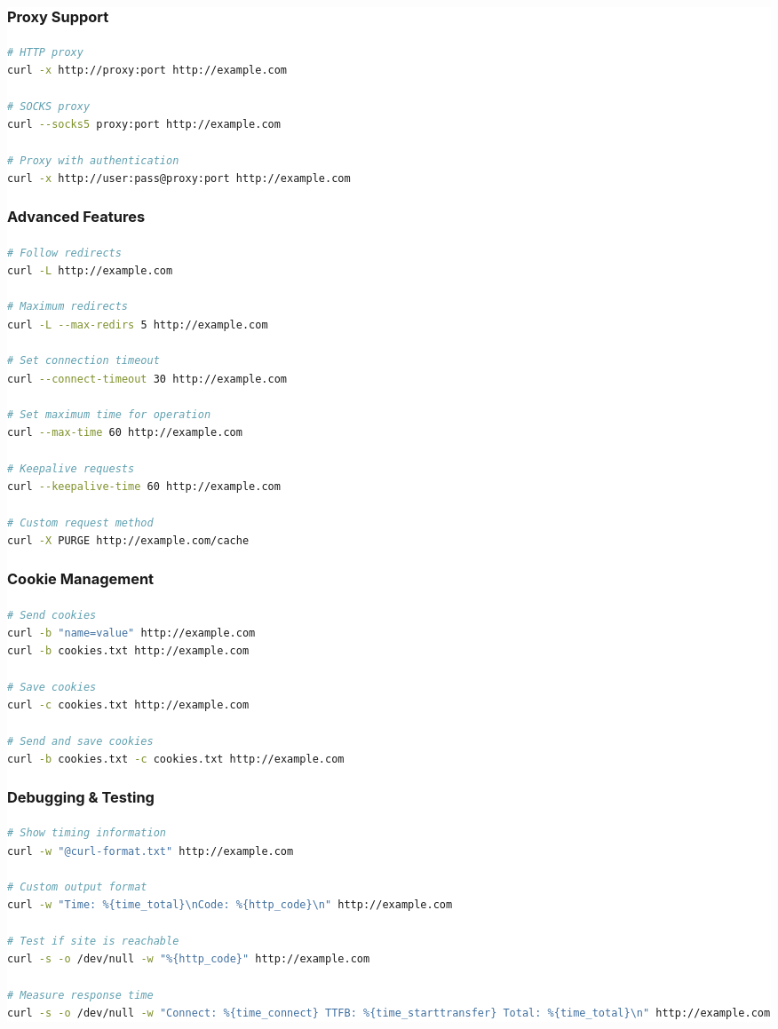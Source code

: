 ### Proxy Support
```bash
# HTTP proxy
curl -x http://proxy:port http://example.com

# SOCKS proxy
curl --socks5 proxy:port http://example.com

# Proxy with authentication
curl -x http://user:pass@proxy:port http://example.com
```

### Advanced Features
```bash
# Follow redirects
curl -L http://example.com

# Maximum redirects
curl -L --max-redirs 5 http://example.com

# Set connection timeout
curl --connect-timeout 30 http://example.com

# Set maximum time for operation
curl --max-time 60 http://example.com

# Keepalive requests
curl --keepalive-time 60 http://example.com

# Custom request method
curl -X PURGE http://example.com/cache
```

### Cookie Management
```bash
# Send cookies
curl -b "name=value" http://example.com
curl -b cookies.txt http://example.com

# Save cookies
curl -c cookies.txt http://example.com

# Send and save cookies
curl -b cookies.txt -c cookies.txt http://example.com
```

### Debugging & Testing
```bash
# Show timing information
curl -w "@curl-format.txt" http://example.com

# Custom output format
curl -w "Time: %{time_total}\nCode: %{http_code}\n" http://example.com

# Test if site is reachable
curl -s -o /dev/null -w "%{http_code}" http://example.com

# Measure response time
curl -s -o /dev/null -w "Connect: %{time_connect} TTFB: %{time_starttransfer} Total: %{time_total}\n" http://example.com
```
